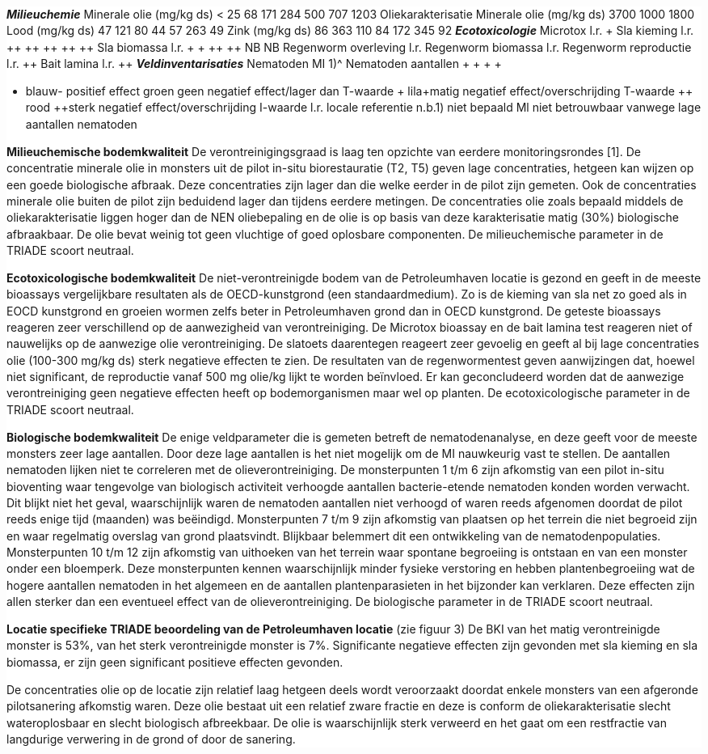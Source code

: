 **_Milieuchemie_** Minerale olie (mg/kg ds) < 25 68 171 284 500 707 1203 Oliekarakterisatie Minerale olie (mg/kg ds) 3700 1000 1800 Lood (mg/kg ds) 47 121 80 44 57 263 49 Zink (mg/kg ds) 86 363 110 84 172 345 92 **_Ecotoxicologie_** Microtox l.r. + Sla kieming l.r. ++ ++ ++ ++ ++ Sla biomassa l.r. + + ++ ++ NB NB Regenworm overleving l.r. Regenworm biomassa l.r. Regenworm reproductie l.r. ++ Bait lamina l.r. ++ **_Veldinventarisaties_** Nematoden MI 1)^ Nematoden aantallen + + + + 

- blauw- positief effect     groen geen negatief effect/lager dan T-waarde + lila+matig negatief effect/overschrijding T-waarde ++ rood ++sterk negatief effect/overschrijding I-waarde l.r. locale referentie n.b.1) niet bepaald Ml niet betrouwbaar vanwege lage aantallen nematoden 

**Milieuchemische bodemkwaliteit** De verontreinigingsgraad is laag ten opzichte van eerdere monitoringsrondes [1]. De concentratie minerale olie in monsters uit de pilot in-situ biorestauratie (T2, T5) geven lage concentraties, hetgeen kan wijzen op een goede biologische afbraak. Deze concentraties zijn lager dan die welke eerder in de pilot zijn gemeten. Ook de concentraties minerale olie buiten de pilot zijn beduidend lager dan tijdens eerdere metingen. De concentraties olie zoals bepaald middels de oliekarakterisatie liggen hoger dan de NEN oliebepaling en de olie is op basis van deze karakterisatie matig (30%) biologische afbraakbaar. De olie bevat weinig tot geen vluchtige of goed oplosbare componenten. De milieuchemische parameter in de TRIADE scoort neutraal. 


**Ecotoxicologische bodemkwaliteit** De niet-verontreinigde bodem van de Petroleumhaven locatie is gezond en geeft in de meeste bioassays vergelijkbare resultaten als de OECD-kunstgrond (een standaardmedium). Zo is de kieming van sla net zo goed als in EOCD kunstgrond en groeien wormen zelfs beter in Petroleumhaven grond dan in OECD kunstgrond. De geteste bioassays reageren zeer verschillend op de aanwezigheid van verontreiniging. De Microtox bioassay en de bait lamina test reageren niet of nauwelijks op de aanwezige olie verontreiniging. De slatoets daarentegen reageert zeer gevoelig en geeft al bij lage concentraties olie (100-300 mg/kg ds) sterk negatieve effecten te zien. De resultaten van de regenwormentest geven aanwijzingen dat, hoewel niet significant, de reproductie vanaf 500 mg olie/kg lijkt te worden beïnvloed. Er kan geconcludeerd worden dat de aanwezige verontreiniging geen negatieve effecten heeft op bodemorganismen maar wel op planten. De ecotoxicologische parameter in de TRIADE scoort neutraal. 

**Biologische bodemkwaliteit** De enige veldparameter die is gemeten betreft de nematodenanalyse, en deze geeft voor de meeste monsters zeer lage aantallen. Door deze lage aantallen is het niet mogelijk om de MI nauwkeurig vast te stellen. De aantallen nematoden lijken niet te correleren met de olieverontreiniging. De monsterpunten 1 t/m 6 zijn afkomstig van een pilot in-situ bioventing waar tengevolge van biologisch activiteit verhoogde aantallen bacterie-etende nematoden konden worden verwacht. Dit blijkt niet het geval, waarschijnlijk waren de nematoden aantallen niet verhoogd of waren reeds afgenomen doordat de pilot reeds enige tijd (maanden) was beëindigd. Monsterpunten 7 t/m 9 zijn afkomstig van plaatsen op het terrein die niet begroeid zijn en waar regelmatig overslag van grond plaatsvindt. Blijkbaar belemmert dit een ontwikkeling van de nematodenpopulaties. Monsterpunten 10 t/m 12 zijn afkomstig van uithoeken van het terrein waar spontane begroeiing is ontstaan en van een monster onder een bloemperk. Deze monsterpunten kennen waarschijnlijk minder fysieke verstoring en hebben plantenbegroeiing wat de hogere aantallen nematoden in het algemeen en de aantallen plantenparasieten in het bijzonder kan verklaren. Deze effecten zijn allen sterker dan een eventueel effect van de olieverontreiniging. De biologische parameter in de TRIADE scoort neutraal. 

**Locatie specifieke TRIADE beoordeling van de Petroleumhaven locatie** (zie figuur 3) De BKI van het matig verontreinigde monster is 53%, van het sterk verontreinigde monster is 7%. Significante negatieve effecten zijn gevonden met sla kieming en sla biomassa, er zijn geen significant positieve effecten gevonden. 

De concentraties olie op de locatie zijn relatief laag hetgeen deels wordt veroorzaakt doordat enkele monsters van een afgeronde pilotsanering afkomstig waren. Deze olie bestaat uit een relatief zware fractie en deze is conform de oliekarakterisatie slecht wateroplosbaar en slecht biologisch afbreekbaar. De olie is waarschijnlijk sterk verweerd en het gaat om een restfractie van langdurige verwering in de grond of door de sanering. 
